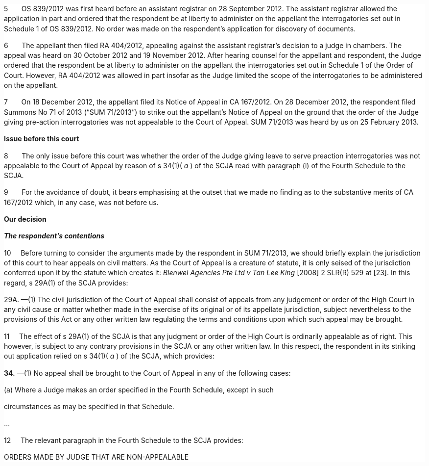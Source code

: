 5       OS 839/2012 was first heard before an assistant registrar on 28 September 2012. The assistant registrar allowed the application in part and ordered that the respondent be at liberty to administer on the appellant the interrogatories set out in Schedule 1 of OS 839/2012. No order was made on the respondent’s application for discovery of documents. 

6       The appellant then filed RA 404/2012, appealing against the assistant registrar’s decision to a judge in chambers. The appeal was heard on 30 October 2012 and 19 November 2012. After hearing counsel for the appellant and respondent, the Judge ordered that the respondent be at liberty to administer on the appellant the interrogatories set out in Schedule 1 of the Order of Court. However, RA 404/2012 was allowed in part insofar as the Judge limited the scope of the interrogatories to be administered on the appellant. 

7       On 18 December 2012, the appellant filed its Notice of Appeal in CA 167/2012. On 28 December 2012, the respondent filed Summons No 71 of 2013 (“SUM 71/2013”) to strike out the appellant’s Notice of Appeal on the ground that the order of the Judge giving pre-action interrogatories was not appealable to the Court of Appeal. SUM 71/2013 was heard by us on 25 February 2013. 

**Issue before this court** 

8       The only issue before this court was whether the order of the Judge giving leave to serve preaction interrogatories was not appealable to the Court of Appeal by reason of s 34(1)( _a_ ) of the SCJA read with paragraph (i) of the Fourth Schedule to the SCJA. 

9       For the avoidance of doubt, it bears emphasising at the outset that we made no finding as to the substantive merits of CA 167/2012 which, in any case, was not before us. 

**Our decision** 

**_The respondent’s contentions_** 

10     Before turning to consider the arguments made by the respondent in SUM 71/2013, we should briefly explain the jurisdiction of this court to hear appeals on civil matters. As the Court of Appeal is a creature of statute, it is only seised of the jurisdiction conferred upon it by the statute which creates it: _Blenwel Agencies Pte Ltd v Tan Lee King_ <span class="citation">[2008] 2 SLR(R) 529</span> at [23]. In this regard, s 29A(1) of the SCJA provides: 

 29A. —(1) The civil jurisdiction of the Court of Appeal shall consist of appeals from any judgement or order of the High Court in any civil cause or matter whether made in the exercise of its original or of its appellate jurisdiction, subject nevertheless to the provisions of this Act or any other written law regulating the terms and conditions upon which such appeal may be brought. 

11     The effect of s 29A(1) of the SCJA is that any judgment or order of the High Court is ordinarily appealable as of right. This however, is subject to any contrary provisions in the SCJA or any other written law. In this respect, the respondent in its striking out application relied on s 34(1)( _a_ ) of the SCJA, which provides: 

**34.** —(1) No appeal shall be brought to the Court of Appeal in any of the following cases: 

 (a) Where a Judge makes an order specified in the Fourth Schedule, except in such 


 circumstances as may be specified in that Schedule. 

 ... 

12     The relevant paragraph in the Fourth Schedule to the SCJA provides: 

 ORDERS MADE BY JUDGE THAT ARE NON-APPEALABLE 
